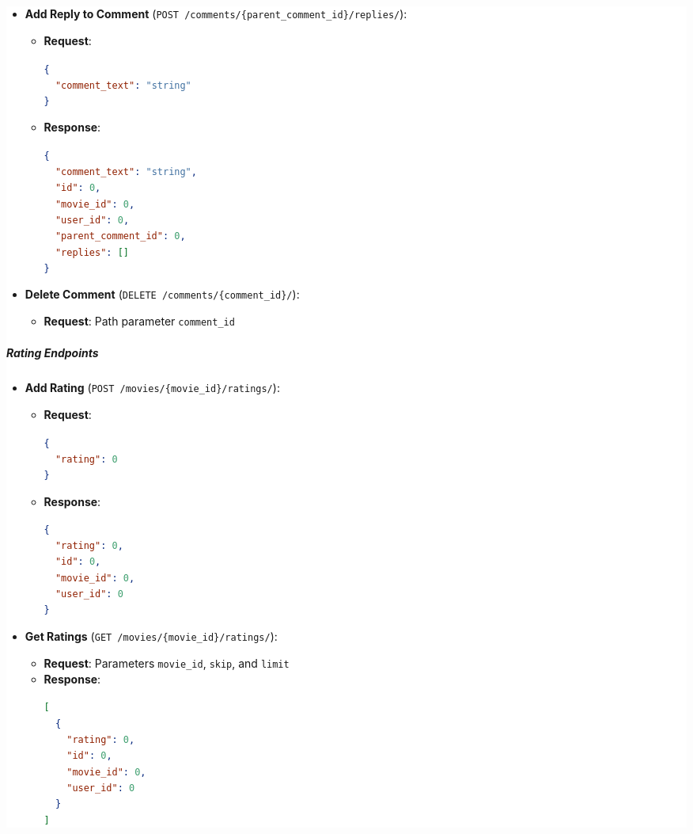 - **Add Reply to Comment** (`POST /comments/{parent_comment_id}/replies/`):
  - **Request**:
    ```json
    {
      "comment_text": "string"
    }
    ```
  - **Response**:
    ```json
    {
      "comment_text": "string",
      "id": 0,
      "movie_id": 0,
      "user_id": 0,
      "parent_comment_id": 0,
      "replies": []
    }
    ```

- **Delete Comment** (`DELETE /comments/{comment_id}/`):
  - **Request**: Path parameter `comment_id`

##### **Rating Endpoints**
- **Add Rating** (`POST /movies/{movie_id}/ratings/`):
  - **Request**:
    ```json
    {
      "rating": 0
    }
    ```
  - **Response**:
    ```json
    {
      "rating": 0,
      "id": 0,
      "movie_id": 0,
      "user_id": 0
    }
    ```

- **Get Ratings** (`GET /movies/{movie_id}/ratings/`):
  - **Request**: Parameters `movie_id`, `skip`, and `limit`
  - **Response**:
    ```json
    [
      {
        "rating": 0,
        "id": 0,
        "movie_id": 0,
        "user_id": 0
      }
    ]
    ```
